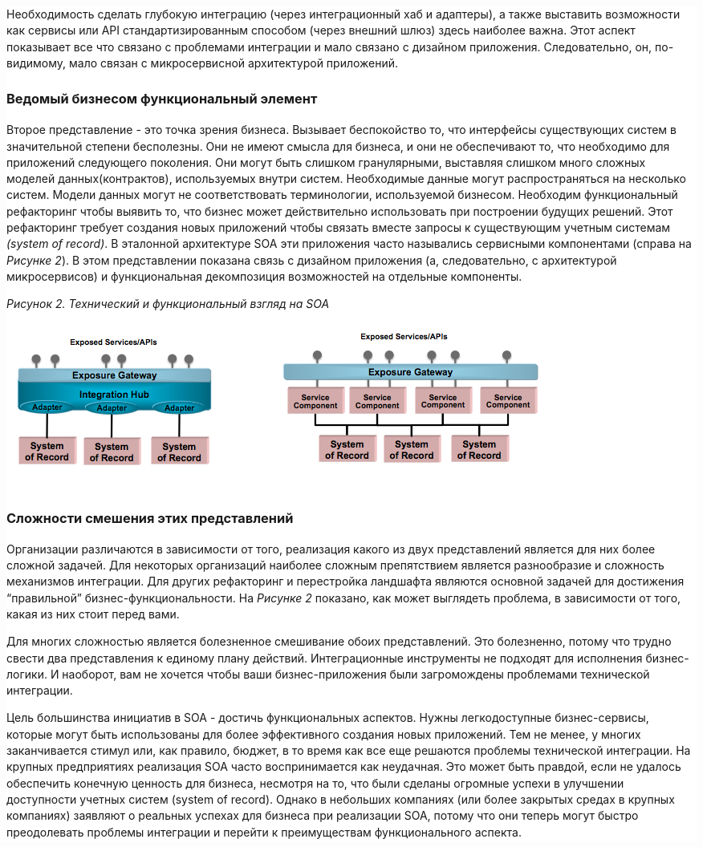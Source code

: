Необходимость сделать глубокую интеграцию (через интеграционный хаб и адаптеры), а также выставить возможности как сервисы или API стандартизированным способом (через внешний шлюз) здесь наиболее важна. Этот аспект показывает все что связано с проблемами интеграции и мало связано с дизайном приложения. Следовательно, он, по-видимому, мало связан с микросервисной архитектурой приложений.

### Ведомый бизнесом функциональный элемент

Второе представление - это точка зрения бизнеса. Вызывает беспокойство то, что интерфейсы существующих систем в значительной степени бесполезны. Они не имеют смысла для бизнеса, и они не обеспечивают то, что необходимо для приложений следующего поколения. Они могут быть слишком гранулярными, выставляя слишком много сложных моделей данных(контрактов), используемых внутри систем. Необходимые данные могут распространяться на несколько систем. Модели данных могут не соответствовать терминологии, используемой бизнесом.
Необходим функциональный рефакторинг чтобы выявить то, что бизнес может действительно использовать при построении будущих решений. Этот рефакторинг требует создания новых приложений чтобы связать вместе запросы к существующим учетным системам _(system of record)_. В эталонной архитектуре SOA эти приложения часто назывались сервисными компонентами (справа на _Рисунке 2_). В этом представлении показана связь с дизайном приложения (а, следовательно, с архитектурой микросервисов) и функциональная декомпозиция возможностей на отдельные компоненты.

_Рисунок 2. Технический и функциональный взгляд на SOA_

![](/assets/images/microservices/figure2.jpg)

### Сложности смешения этих представлений

Организации различаются в зависимости от того, реализация какого из двух представлений является для них более сложной задачей. Для некоторых организаций наиболее сложным препятствием является разнообразие и сложность механизмов интеграции. Для других рефакторинг и перестройка ландшафта являются основной задачей для достижения “правильной” бизнес-функциональности. На _Рисунке 2_ показано, как может выглядеть проблема, в зависимости от того, какая из них стоит перед вами.

Для многих сложностью является болезненное смешивание обоих представлений. Это болезненно, потому что трудно свести два представления к единому плану действий. Интеграционные инструменты не подходят для исполнения бизнес-логики. И наоборот, вам не хочется чтобы ваши бизнес-приложения были загромождены проблемами технической интеграции.

Цель большинства инициатив в SOA - достичь функциональных аспектов. Нужны легкодоступные бизнес-сервисы, которые могут быть использованы для более эффективного создания новых приложений. Тем не менее, у многих заканчивается стимул или, как правило, бюджет, в то время как все еще решаются проблемы технической интеграции. На крупных предприятиях реализация SOA часто воспринимается как неудачная. Это может быть правдой, если не удалось обеспечить конечную ценность для бизнеса, несмотря на то, что были сделаны огромные успехи в улучшении доступности учетных систем (system of record). Однако в небольших компаниях (или более закрытых средах в крупных компаниях) заявляют о реальных успехах для бизнеса при реализации SOA, потому что они теперь могут быстро преодолевать проблемы интеграции и перейти к преимуществам функционального аспекта.
